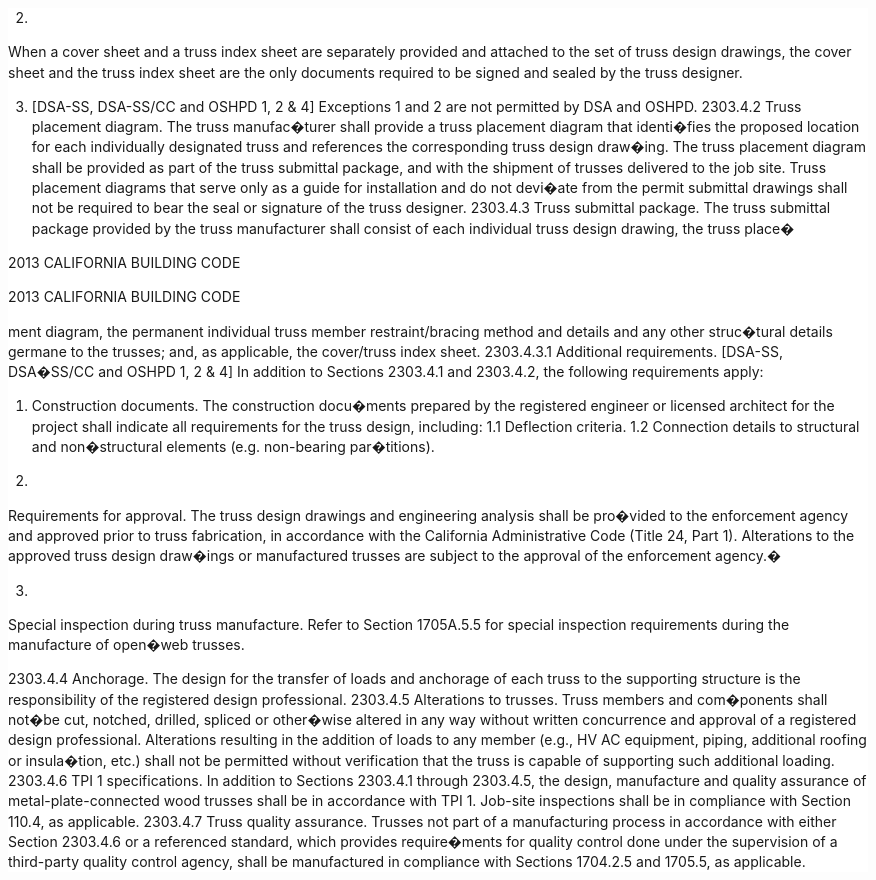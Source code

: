 2.
When a cover sheet and a truss index sheet are separately provided and attached to the set of truss design drawings, the cover sheet and the truss index sheet are the only documents required to be signed and sealed by the truss designer.




3. [DSA-SS, DSA-SS/CC and OSHPD 1, 2 &
4] Exceptions 1 and 2 are not permitted by DSA and OSHPD.
2303.4.2 Truss placement diagram. The truss manufac�turer shall provide a truss placement diagram that identi�fies the proposed location for each individually designated truss and references the corresponding truss design draw�ing. The truss placement diagram shall be provided as part of the truss submittal package, and with the shipment of trusses delivered to the job site. Truss placement diagrams that serve only as a guide for installation and do not devi�ate from the permit submittal drawings shall not be required to bear the seal or signature of the truss designer.
2303.4.3 Truss submittal package. The truss submittal package provided by the truss manufacturer shall consist of each individual truss design drawing, the truss place�











2013 CALIFORNIA BUILDING CODE





2013 CALIFORNIA BUILDING CODE

ment diagram, the permanent individual truss member restraint/bracing method and details and any other struc�tural details germane to the trusses; and, as applicable, the cover/truss index sheet.
2303.4.3.1 Additional requirements. [DSA-SS, DSA�SS/CC and OSHPD 1, 2 & 4] In addition to Sections 2303.4.1 and 2303.4.2, the following requirements apply:
1. 	Construction documents. The construction docu�ments prepared by the registered engineer or licensed architect for the project shall indicate all requirements for the truss design, including:
1.1 	Deflection criteria.
1.2
Connection details to structural and non�structural elements (e.g. non-bearing par�titions).

2.
Requirements for approval. The truss design drawings and engineering analysis shall be pro�vided to the enforcement agency and approved prior to truss fabrication, in accordance with the California Administrative Code (Title 24, Part 1). Alterations to the approved truss design draw�ings or manufactured trusses are subject to the approval of the enforcement agency.�

3.
Special inspection during truss manufacture. Refer to Section 1705A.5.5 for special inspection requirements during the manufacture of open�web trusses.


2303.4.4 Anchorage. The design for the transfer of loads and anchorage of each truss to the supporting structure is the responsibility of the registered design professional.
2303.4.5 Alterations to trusses. Truss members and com�ponents shall not�be cut, notched, drilled, spliced or other�wise altered in any way without written concurrence and approval of a registered design professional. Alterations resulting in the addition of loads to any member (e.g., HV AC equipment, piping, additional roofing or insula�tion, etc.) shall not be permitted without verification that the truss is capable of supporting such additional loading.
2303.4.6 TPI 1 specifications. In addition to Sections 2303.4.1 through 2303.4.5, the design, manufacture and quality assurance of metal-plate-connected wood trusses shall be in accordance with TPI 1. Job-site inspections shall be in compliance with Section 110.4, as applicable.
2303.4.7 Truss quality assurance. Trusses not part of a manufacturing process in accordance with either Section 2303.4.6 or a referenced standard, which provides require�ments for quality control done under the supervision of a third-party quality control agency, shall be manufactured in compliance with Sections 1704.2.5 and 1705.5, as applicable.
